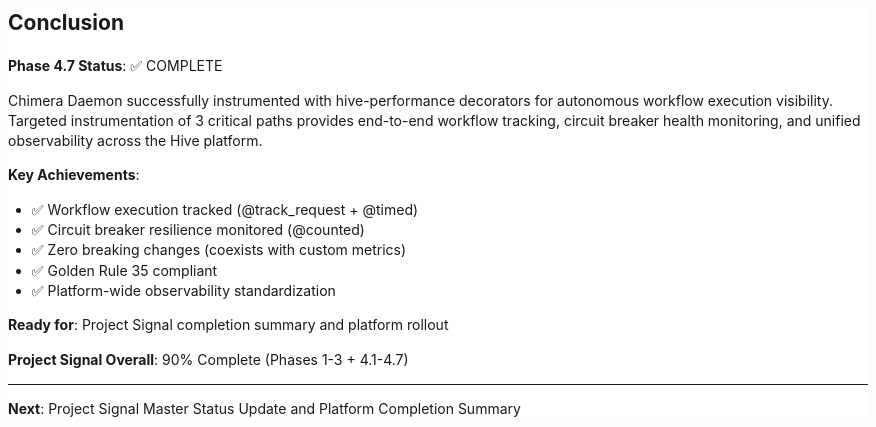 
## Conclusion

**Phase 4.7 Status**: ✅ COMPLETE

Chimera Daemon successfully instrumented with hive-performance decorators for autonomous workflow execution visibility. Targeted instrumentation of 3 critical paths provides end-to-end workflow tracking, circuit breaker health monitoring, and unified observability across the Hive platform.

**Key Achievements**:
- ✅ Workflow execution tracked (@track_request + @timed)
- ✅ Circuit breaker resilience monitored (@counted)
- ✅ Zero breaking changes (coexists with custom metrics)
- ✅ Golden Rule 35 compliant
- ✅ Platform-wide observability standardization

**Ready for**: Project Signal completion summary and platform rollout

**Project Signal Overall**: 90% Complete (Phases 1-3 + 4.1-4.7)

---

**Next**: Project Signal Master Status Update and Platform Completion Summary
